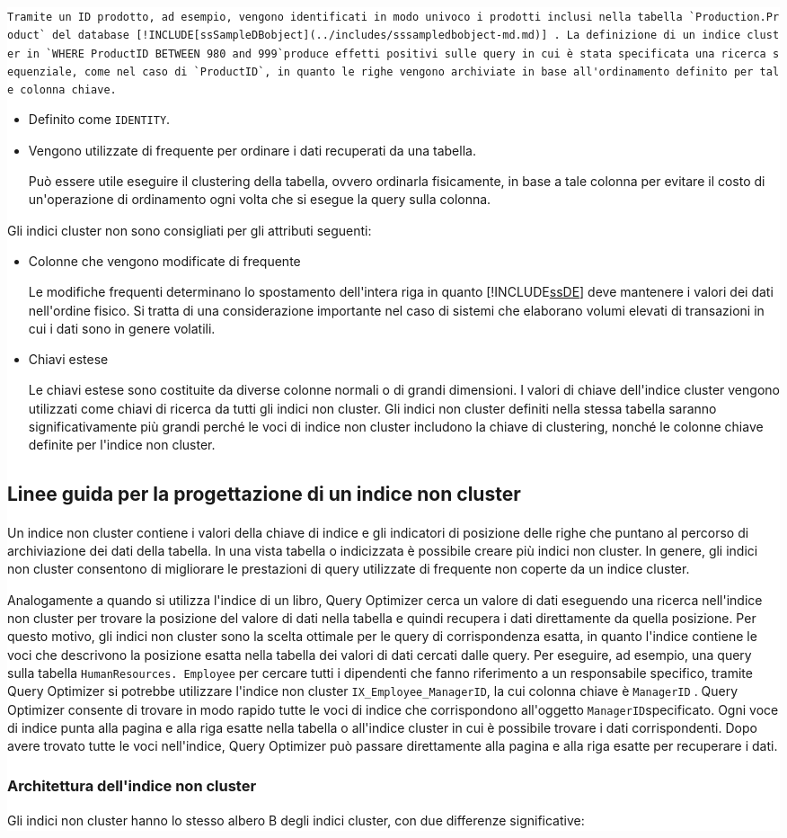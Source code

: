     Tramite un ID prodotto, ad esempio, vengono identificati in modo univoco i prodotti inclusi nella tabella `Production.Product` del database [!INCLUDE[ssSampleDBobject](../includes/sssampledbobject-md.md)] . La definizione di un indice cluster in `WHERE ProductID BETWEEN 980 and 999`produce effetti positivi sulle query in cui è stata specificata una ricerca sequenziale, come nel caso di `ProductID`, in quanto le righe vengono archiviate in base all'ordinamento definito per tale colonna chiave.  
  
-   Definito come `IDENTITY`.  
  
-   Vengono utilizzate di frequente per ordinare i dati recuperati da una tabella.  
  
    Può essere utile eseguire il clustering della tabella, ovvero ordinarla fisicamente, in base a tale colonna per evitare il costo di un'operazione di ordinamento ogni volta che si esegue la query sulla colonna.  
  
 Gli indici cluster non sono consigliati per gli attributi seguenti:  
  
-   Colonne che vengono modificate di frequente  
  
    Le modifiche frequenti determinano lo spostamento dell'intera riga in quanto [!INCLUDE[ssDE](../includes/ssde-md.md)] deve mantenere i valori dei dati nell'ordine fisico. Si tratta di una considerazione importante nel caso di sistemi che elaborano volumi elevati di transazioni in cui i dati sono in genere volatili.  
  
-   Chiavi estese  
  
    Le chiavi estese sono costituite da diverse colonne normali o di grandi dimensioni. I valori di chiave dell'indice cluster vengono utilizzati come chiavi di ricerca da tutti gli indici non cluster. Gli indici non cluster definiti nella stessa tabella saranno significativamente più grandi perché le voci di indice non cluster includono la chiave di clustering, nonché le colonne chiave definite per l'indice non cluster.  
  
##  <a name="nonclustered-index-design-guidelines"></a><a name="Nonclustered"></a> Linee guida per la progettazione di un indice non cluster  
 Un indice non cluster contiene i valori della chiave di indice e gli indicatori di posizione delle righe che puntano al percorso di archiviazione dei dati della tabella. In una vista tabella o indicizzata è possibile creare più indici non cluster. In genere, gli indici non cluster consentono di migliorare le prestazioni di query utilizzate di frequente non coperte da un indice cluster.  
  
 Analogamente a quando si utilizza l'indice di un libro, Query Optimizer cerca un valore di dati eseguendo una ricerca nell'indice non cluster per trovare la posizione del valore di dati nella tabella e quindi recupera i dati direttamente da quella posizione. Per questo motivo, gli indici non cluster sono la scelta ottimale per le query di corrispondenza esatta, in quanto l'indice contiene le voci che descrivono la posizione esatta nella tabella dei valori di dati cercati dalle query. Per eseguire, ad esempio, una query sulla tabella `HumanResources. Employee` per cercare tutti i dipendenti che fanno riferimento a un responsabile specifico, tramite Query Optimizer si potrebbe utilizzare l'indice non cluster `IX_Employee_ManagerID`, la cui colonna chiave è `ManagerID` . Query Optimizer consente di trovare in modo rapido tutte le voci di indice che corrispondono all'oggetto `ManagerID`specificato. Ogni voce di indice punta alla pagina e alla riga esatte nella tabella o all'indice cluster in cui è possibile trovare i dati corrispondenti. Dopo avere trovato tutte le voci nell'indice, Query Optimizer può passare direttamente alla pagina e alla riga esatte per recuperare i dati.  
  
### <a name="nonclustered-index-architecture"></a>Architettura dell'indice non cluster  
 Gli indici non cluster hanno lo stesso albero B degli indici cluster, con due differenze significative:  
  